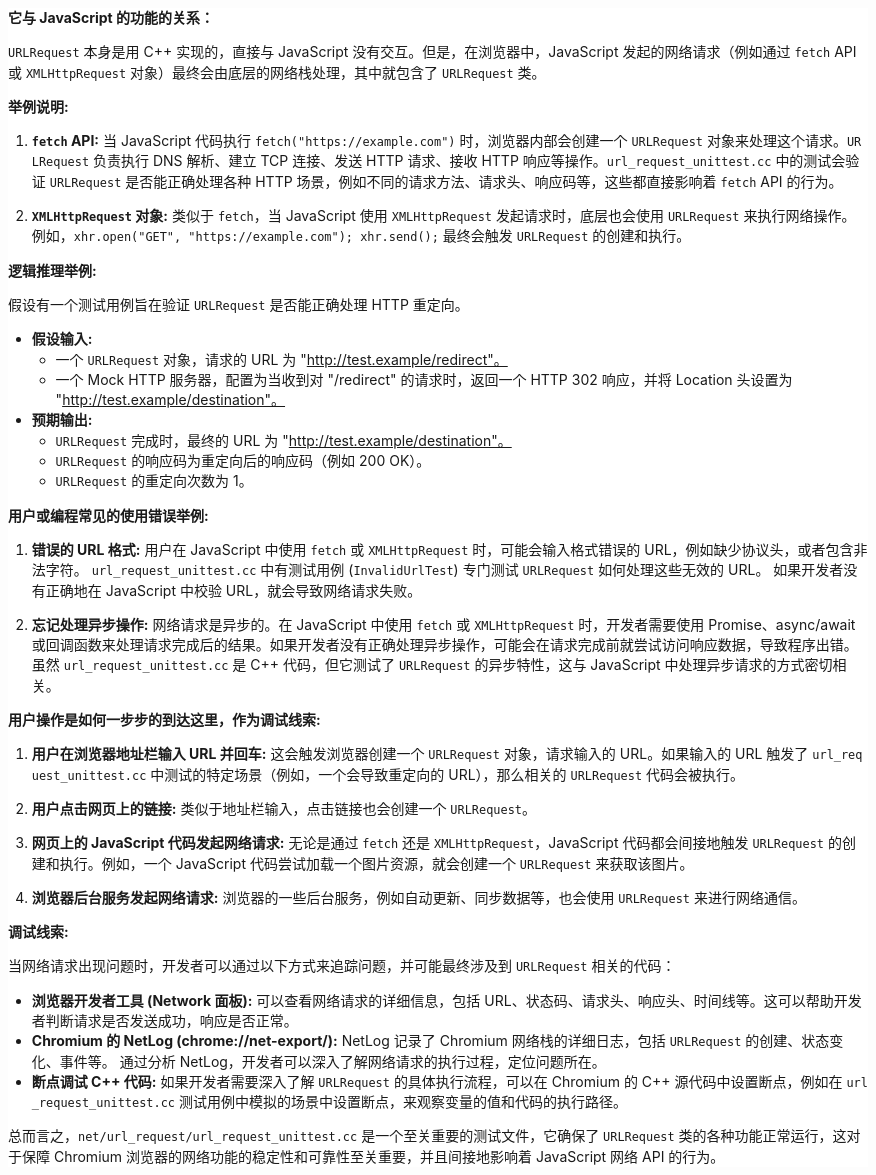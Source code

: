 **它与 JavaScript 的功能的关系：**

`URLRequest` 本身是用 C++ 实现的，直接与 JavaScript 没有交互。但是，在浏览器中，JavaScript 发起的网络请求（例如通过 `fetch` API 或 `XMLHttpRequest` 对象）最终会由底层的网络栈处理，其中就包含了 `URLRequest` 类。

**举例说明:**

1. **`fetch` API:**  当 JavaScript 代码执行 `fetch("https://example.com")` 时，浏览器内部会创建一个 `URLRequest` 对象来处理这个请求。`URLRequest` 负责执行 DNS 解析、建立 TCP 连接、发送 HTTP 请求、接收 HTTP 响应等操作。`url_request_unittest.cc` 中的测试会验证 `URLRequest` 是否能正确处理各种 HTTP 场景，例如不同的请求方法、请求头、响应码等，这些都直接影响着 `fetch` API 的行为。

2. **`XMLHttpRequest` 对象:**  类似于 `fetch`，当 JavaScript 使用 `XMLHttpRequest` 发起请求时，底层也会使用 `URLRequest` 来执行网络操作。 例如，`xhr.open("GET", "https://example.com"); xhr.send();` 最终会触发 `URLRequest` 的创建和执行。

**逻辑推理举例:**

假设有一个测试用例旨在验证 `URLRequest` 是否能正确处理 HTTP 重定向。

* **假设输入:**
    * 一个 `URLRequest` 对象，请求的 URL 为 "http://test.example/redirect"。
    * 一个 Mock HTTP 服务器，配置为当收到对 "/redirect" 的请求时，返回一个 HTTP 302 响应，并将 Location 头设置为 "http://test.example/destination"。
* **预期输出:**
    * `URLRequest` 完成时，最终的 URL 为 "http://test.example/destination"。
    * `URLRequest` 的响应码为重定向后的响应码（例如 200 OK）。
    * `URLRequest` 的重定向次数为 1。

**用户或编程常见的使用错误举例:**

1. **错误的 URL 格式:**  用户在 JavaScript 中使用 `fetch` 或 `XMLHttpRequest` 时，可能会输入格式错误的 URL，例如缺少协议头，或者包含非法字符。  `url_request_unittest.cc` 中有测试用例 (`InvalidUrlTest`) 专门测试 `URLRequest` 如何处理这些无效的 URL。 如果开发者没有正确地在 JavaScript 中校验 URL，就会导致网络请求失败。

2. **忘记处理异步操作:** 网络请求是异步的。在 JavaScript 中使用 `fetch` 或 `XMLHttpRequest` 时，开发者需要使用 Promise、async/await 或回调函数来处理请求完成后的结果。如果开发者没有正确处理异步操作，可能会在请求完成前就尝试访问响应数据，导致程序出错。 虽然 `url_request_unittest.cc` 是 C++ 代码，但它测试了 `URLRequest` 的异步特性，这与 JavaScript 中处理异步请求的方式密切相关。

**用户操作是如何一步步的到达这里，作为调试线索:**

1. **用户在浏览器地址栏输入 URL 并回车:**  这会触发浏览器创建一个 `URLRequest` 对象，请求输入的 URL。如果输入的 URL 触发了 `url_request_unittest.cc` 中测试的特定场景（例如，一个会导致重定向的 URL），那么相关的 `URLRequest` 代码会被执行。

2. **用户点击网页上的链接:**  类似于地址栏输入，点击链接也会创建一个 `URLRequest`。

3. **网页上的 JavaScript 代码发起网络请求:**  无论是通过 `fetch` 还是 `XMLHttpRequest`，JavaScript 代码都会间接地触发 `URLRequest` 的创建和执行。例如，一个 JavaScript 代码尝试加载一个图片资源，就会创建一个 `URLRequest` 来获取该图片。

4. **浏览器后台服务发起网络请求:**  浏览器的一些后台服务，例如自动更新、同步数据等，也会使用 `URLRequest` 来进行网络通信。

**调试线索:**

当网络请求出现问题时，开发者可以通过以下方式来追踪问题，并可能最终涉及到 `URLRequest` 相关的代码：

* **浏览器开发者工具 (Network 面板):**  可以查看网络请求的详细信息，包括 URL、状态码、请求头、响应头、时间线等。这可以帮助开发者判断请求是否发送成功，响应是否正常。
* **Chromium 的 NetLog (chrome://net-export/):**  NetLog 记录了 Chromium 网络栈的详细日志，包括 `URLRequest` 的创建、状态变化、事件等。 通过分析 NetLog，开发者可以深入了解网络请求的执行过程，定位问题所在。
* **断点调试 C++ 代码:**  如果开发者需要深入了解 `URLRequest` 的具体执行流程，可以在 Chromium 的 C++ 源代码中设置断点，例如在 `url_request_unittest.cc` 测试用例中模拟的场景中设置断点，来观察变量的值和代码的执行路径。

总而言之，`net/url_request/url_request_unittest.cc` 是一个至关重要的测试文件，它确保了 `URLRequest` 类的各种功能正常运行，这对于保障 Chromium 浏览器的网络功能的稳定性和可靠性至关重要，并且间接地影响着 JavaScript 网络 API 的行为。
